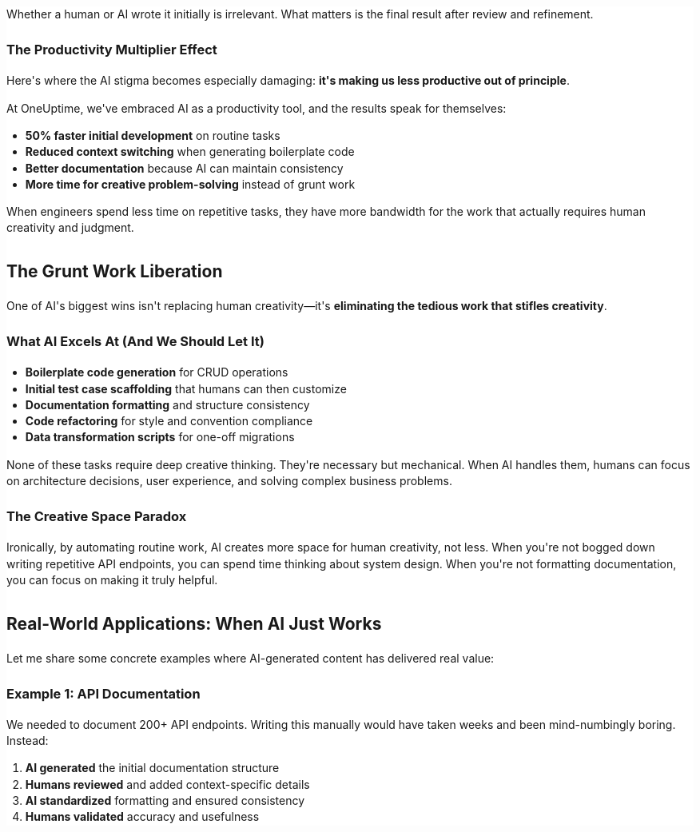 Whether a human or AI wrote it initially is irrelevant. What matters is the final result after review and refinement.

### The Productivity Multiplier Effect

Here's where the AI stigma becomes especially damaging: **it's making us less productive out of principle**.

At OneUptime, we've embraced AI as a productivity tool, and the results speak for themselves:

- **50% faster initial development** on routine tasks
- **Reduced context switching** when generating boilerplate code  
- **Better documentation** because AI can maintain consistency
- **More time for creative problem-solving** instead of grunt work

When engineers spend less time on repetitive tasks, they have more bandwidth for the work that actually requires human creativity and judgment.

## The Grunt Work Liberation

One of AI's biggest wins isn't replacing human creativity—it's **eliminating the tedious work that stifles creativity**.

### What AI Excels At (And We Should Let It)

- **Boilerplate code generation** for CRUD operations
- **Initial test case scaffolding** that humans can then customize
- **Documentation formatting** and structure consistency
- **Code refactoring** for style and convention compliance
- **Data transformation scripts** for one-off migrations

None of these tasks require deep creative thinking. They're necessary but mechanical. When AI handles them, humans can focus on architecture decisions, user experience, and solving complex business problems.

### The Creative Space Paradox

Ironically, by automating routine work, AI creates more space for human creativity, not less. When you're not bogged down writing repetitive API endpoints, you can spend time thinking about system design. When you're not formatting documentation, you can focus on making it truly helpful.

## Real-World Applications: When AI Just Works

Let me share some concrete examples where AI-generated content has delivered real value:

### Example 1: API Documentation

We needed to document 200+ API endpoints. Writing this manually would have taken weeks and been mind-numbingly boring. Instead:

1. **AI generated** the initial documentation structure
2. **Humans reviewed** and added context-specific details  
3. **AI standardized** formatting and ensured consistency
4. **Humans validated** accuracy and usefulness
